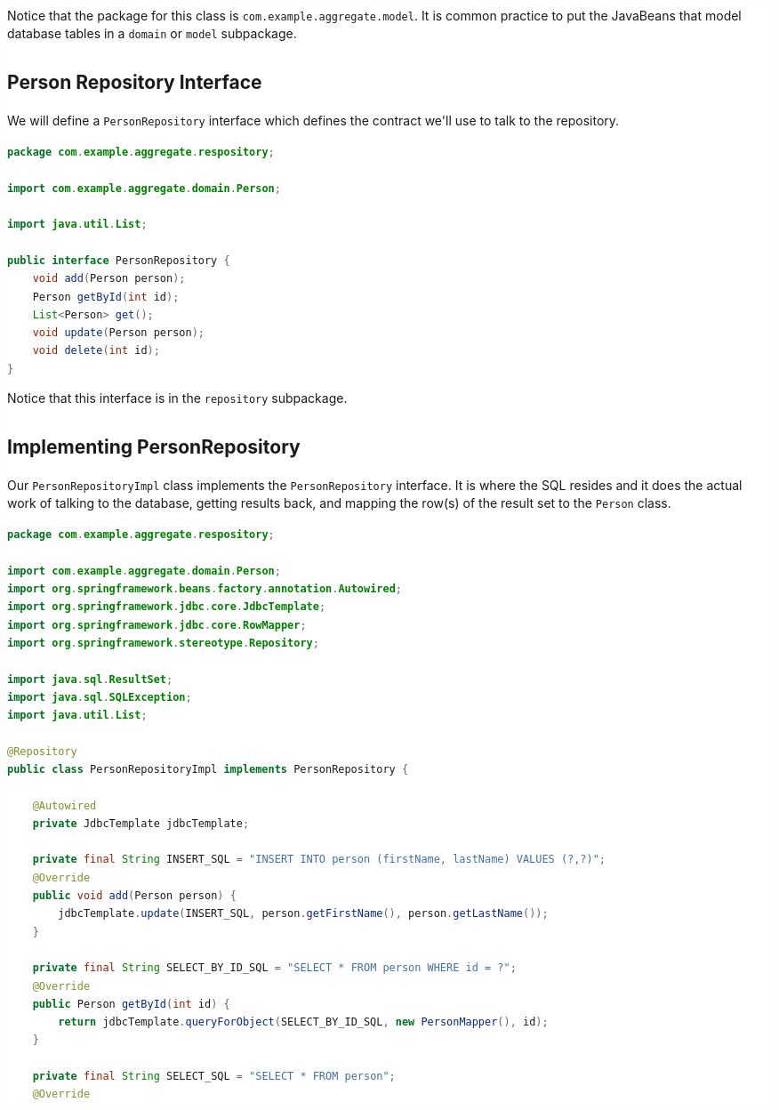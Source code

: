 Notice that the package for this class is `com.example.aggregate.model`. It is common practice to put the JavaBeans that model database tables in a `domain` or `model` subpackage.

## Person Repository Interface  

We will define a `PersonRepository` interface which defines the contract we'll use to talk to the repository.

```java
package com.example.aggregate.respository;

import com.example.aggregate.domain.Person;

import java.util.List;

public interface PersonRepository {
    void add(Person person);
    Person getById(int id);
    List<Person> get();
    void update(Person person);
    void delete(int id);
}
```

Notice that this interface is in the `repository` subpackage.

## Implementing PersonRepository  

Our `PersonRepositoryImpl` class implements the `PersonRepository` interface. It is where the SQL resides and it does the actual work of talking to the database, getting results back, and mapping the row(s) of the result set to the `Person` class.

```java
package com.example.aggregate.respository;

import com.example.aggregate.domain.Person;
import org.springframework.beans.factory.annotation.Autowired;
import org.springframework.jdbc.core.JdbcTemplate;
import org.springframework.jdbc.core.RowMapper;
import org.springframework.stereotype.Repository;

import java.sql.ResultSet;
import java.sql.SQLException;
import java.util.List;

@Repository
public class PersonRepositoryImpl implements PersonRepository {

    @Autowired
    private JdbcTemplate jdbcTemplate;

    private final String INSERT_SQL = "INSERT INTO person (firstName, lastName) VALUES (?,?)";
    @Override
    public void add(Person person) {
        jdbcTemplate.update(INSERT_SQL, person.getFirstName(), person.getLastName());
    }

    private final String SELECT_BY_ID_SQL = "SELECT * FROM person WHERE id = ?";
    @Override
    public Person getById(int id) {
        return jdbcTemplate.queryForObject(SELECT_BY_ID_SQL, new PersonMapper(), id);
    }

    private final String SELECT_SQL = "SELECT * FROM person";
    @Override
```